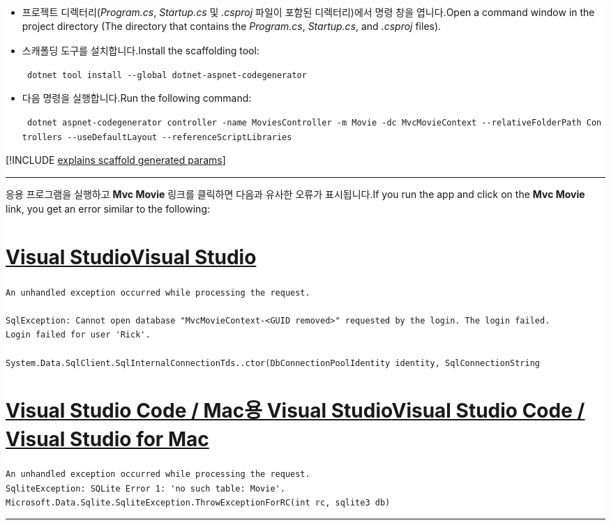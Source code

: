 * <span data-ttu-id="c7900-322">프로젝트 디렉터리(*Program.cs*, *Startup.cs* 및 *.csproj* 파일이 포함된 디렉터리)에서 명령 창을 엽니다.</span><span class="sxs-lookup"><span data-stu-id="c7900-322">Open a command window in the project directory (The directory that contains the *Program.cs*, *Startup.cs*, and *.csproj* files).</span></span>
* <span data-ttu-id="c7900-323">스캐폴딩 도구를 설치합니다.</span><span class="sxs-lookup"><span data-stu-id="c7900-323">Install the scaffolding tool:</span></span>

  ```dotnetcli
   dotnet tool install --global dotnet-aspnet-codegenerator
   ```

* <span data-ttu-id="c7900-324">다음 명령을 실행합니다.</span><span class="sxs-lookup"><span data-stu-id="c7900-324">Run the following command:</span></span>

  ```dotnetcli
   dotnet aspnet-codegenerator controller -name MoviesController -m Movie -dc MvcMovieContext --relativeFolderPath Controllers --useDefaultLayout --referenceScriptLibraries
  ```

[!INCLUDE [explains scaffold generated params](~/includes/mvc-intro/model4.md)]

---



<span data-ttu-id="c7900-325">응용 프로그램을 실행하고 **Mvc Movie** 링크를 클릭하면 다음과 유사한 오류가 표시됩니다.</span><span class="sxs-lookup"><span data-stu-id="c7900-325">If you run the app and click on the **Mvc Movie** link, you get an error similar to the following:</span></span>

# <a name="visual-studiotabvisual-studio"></a>[<span data-ttu-id="c7900-326">Visual Studio</span><span class="sxs-lookup"><span data-stu-id="c7900-326">Visual Studio</span></span>](#tab/visual-studio)

```
An unhandled exception occurred while processing the request.

SqlException: Cannot open database "MvcMovieContext-<GUID removed>" requested by the login. The login failed.
Login failed for user 'Rick'.

System.Data.SqlClient.SqlInternalConnectionTds..ctor(DbConnectionPoolIdentity identity, SqlConnectionString
```

# <a name="visual-studio-code--visual-studio-for-mactabvisual-studio-codevisual-studio-mac"></a>[<span data-ttu-id="c7900-327">Visual Studio Code / Mac용 Visual Studio</span><span class="sxs-lookup"><span data-stu-id="c7900-327">Visual Studio Code / Visual Studio for Mac</span></span>](#tab/visual-studio-code+visual-studio-mac)

```
An unhandled exception occurred while processing the request.
SqliteException: SQLite Error 1: 'no such table: Movie'.
Microsoft.Data.Sqlite.SqliteException.ThrowExceptionForRC(int rc, sqlite3 db)

```

---